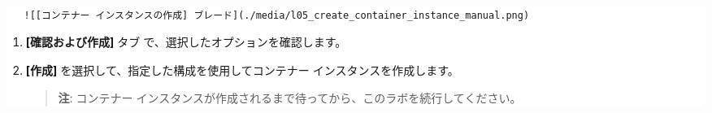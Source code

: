        ![[コンテナー インスタンスの作成] ブレード](./media/l05_create_container_instance_manual.png)

1.  **[確認および作成]** タブ で、選択したオプションを確認します。

1.  **[作成]** を選択して、指定した構成を使用してコンテナー インスタンスを作成します。  

    > **注**: コンテナー インスタンスが作成されるまで待ってから、このラボを続行してください。
